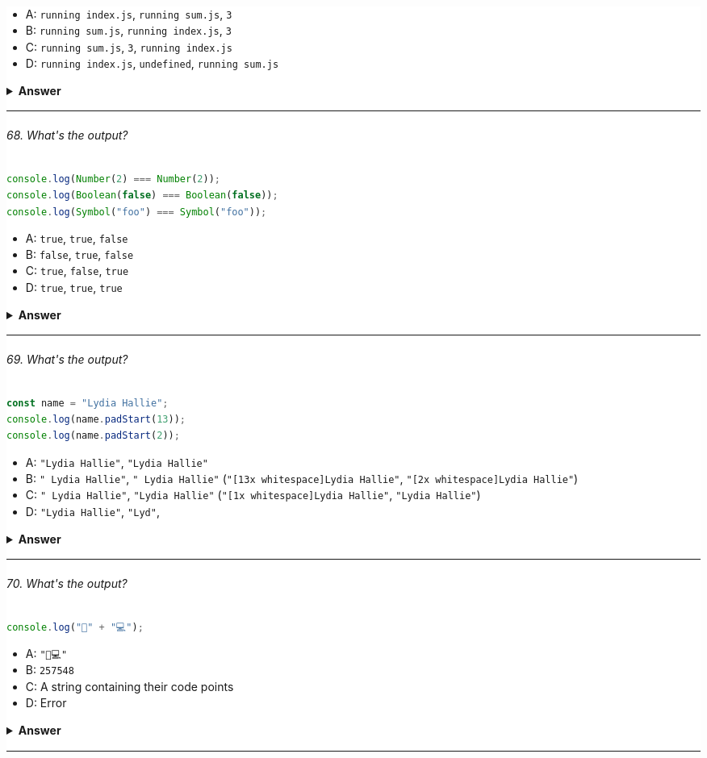 - A: `running index.js`, `running sum.js`, `3`
- B: `running sum.js`, `running index.js`, `3`
- C: `running sum.js`, `3`, `running index.js`
- D: `running index.js`, `undefined`, `running sum.js`

<details><summary><b>Answer</b></summary></details>

---

###### 68. What's the output?

```javascript
console.log(Number(2) === Number(2));
console.log(Boolean(false) === Boolean(false));
console.log(Symbol("foo") === Symbol("foo"));
```

- A: `true`, `true`, `false`
- B: `false`, `true`, `false`
- C: `true`, `false`, `true`
- D: `true`, `true`, `true`

<details><summary><b>Answer</b></summary></details>

---

###### 69. What's the output?

```javascript
const name = "Lydia Hallie";
console.log(name.padStart(13));
console.log(name.padStart(2));
```

- A: `"Lydia Hallie"`, `"Lydia Hallie"`
- B: `" Lydia Hallie"`, `" Lydia Hallie"` (`"[13x whitespace]Lydia Hallie"`, `"[2x whitespace]Lydia Hallie"`)
- C: `" Lydia Hallie"`, `"Lydia Hallie"` (`"[1x whitespace]Lydia Hallie"`, `"Lydia Hallie"`)
- D: `"Lydia Hallie"`, `"Lyd"`,

<details><summary><b>Answer</b></summary></details>

---

###### 70. What's the output?

```javascript
console.log("🥑" + "💻");
```

- A: `"🥑💻"`
- B: `257548`
- C: A string containing their code points
- D: Error

<details><summary><b>Answer</b></summary></details>

---


  [Symbol("a")]: "b",